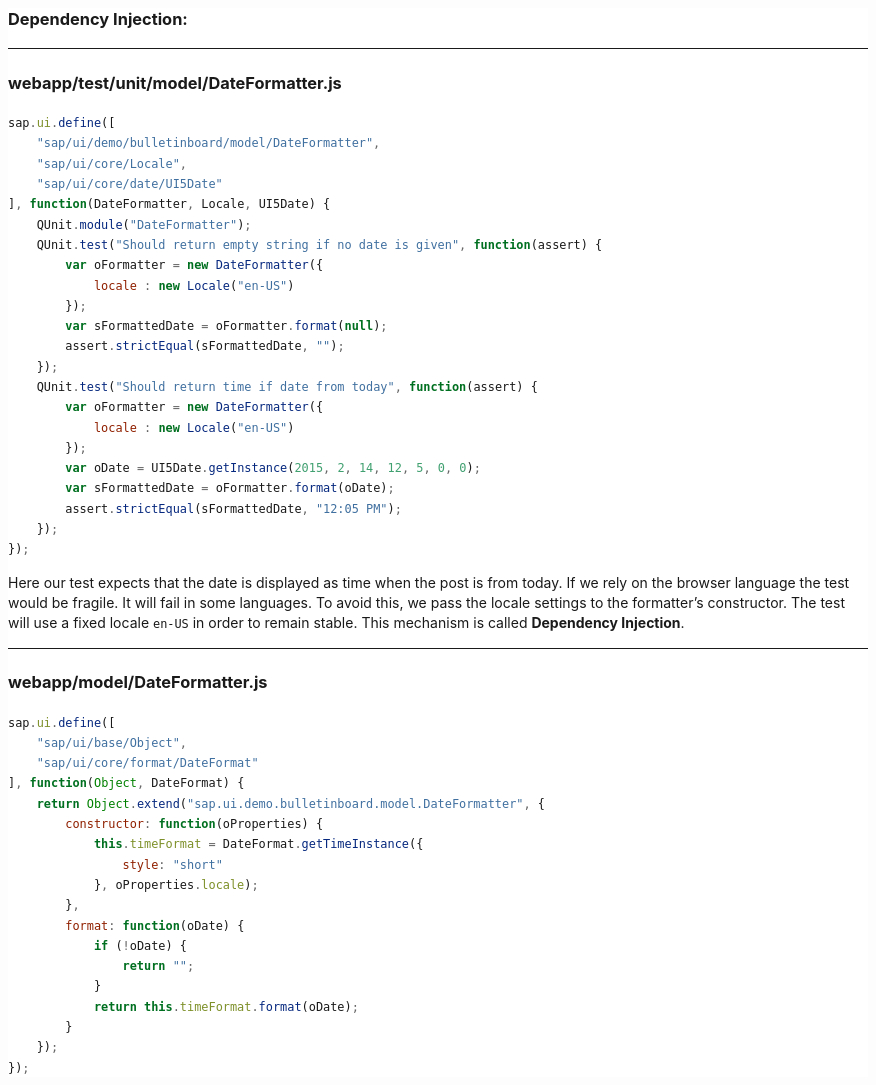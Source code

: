 <a name="loiobc4114a88e4d4ac1a0f53b2a7a92b226__section_bng_kpv_cdc"/>

### Dependency Injection:

***

<a name="loiobc4114a88e4d4ac1a0f53b2a7a92b226__section_cng_kpv_cdc"/>

### webapp/test/unit/model/DateFormatter.js

```js
sap.ui.define([
	"sap/ui/demo/bulletinboard/model/DateFormatter",
	"sap/ui/core/Locale",
	"sap/ui/core/date/UI5Date"
], function(DateFormatter, Locale, UI5Date) {
	QUnit.module("DateFormatter");
	QUnit.test("Should return empty string if no date is given", function(assert) {
		var oFormatter = new DateFormatter({
			locale : new Locale("en-US")
		});
		var sFormattedDate = oFormatter.format(null);
		assert.strictEqual(sFormattedDate, "");
	});
	QUnit.test("Should return time if date from today", function(assert) {
		var oFormatter = new DateFormatter({
			locale : new Locale("en-US")
		});
		var oDate = UI5Date.getInstance(2015, 2, 14, 12, 5, 0, 0);
		var sFormattedDate = oFormatter.format(oDate);
		assert.strictEqual(sFormattedDate, "12:05 PM");
	});
});
```

Here our test expects that the date is displayed as time when the post is from today. If we rely on the browser language the test would be fragile. It will fail in some languages. To avoid this, we pass the locale settings to the formatter’s constructor. The test will use a fixed locale `en-US` in order to remain stable. This mechanism is called **Dependency Injection**.

***

### webapp/model/DateFormatter.js

```js
sap.ui.define([
	"sap/ui/base/Object",
	"sap/ui/core/format/DateFormat"
], function(Object, DateFormat) {
	return Object.extend("sap.ui.demo.bulletinboard.model.DateFormatter", {
		constructor: function(oProperties) {
			this.timeFormat = DateFormat.getTimeInstance({
				style: "short"
			}, oProperties.locale);
		},
		format: function(oDate) {
			if (!oDate) {
				return "";
			}
			return this.timeFormat.format(oDate);
		}
	});
});
```
